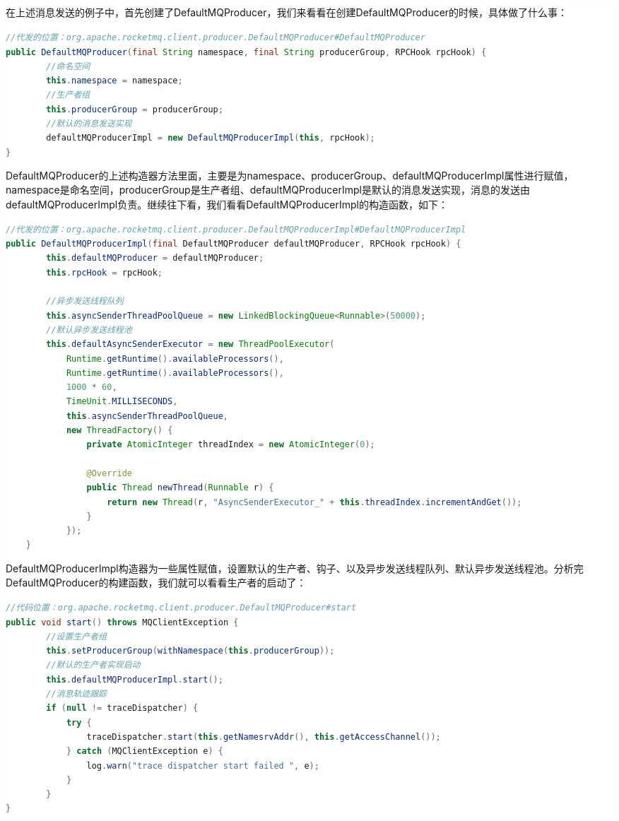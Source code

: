 在上述消息发送的例子中，首先创建了DefaultMQProducer，我们来看看在创建DefaultMQProducer的时候，具体做了什么事：

```java
//代发的位置：org.apache.rocketmq.client.producer.DefaultMQProducer#DefaultMQProducer
public DefaultMQProducer(final String namespace, final String producerGroup, RPCHook rpcHook) {
        //命名空间
        this.namespace = namespace;
        //生产者组
        this.producerGroup = producerGroup;
        //默认的消息发送实现
        defaultMQProducerImpl = new DefaultMQProducerImpl(this, rpcHook);
}
```

DefaultMQProducer的上述构造器方法里面，主要是为namespace、producerGroup、defaultMQProducerImpl属性进行赋值，namespace是命名空间，producerGroup是生产者组、defaultMQProducerImpl是默认的消息发送实现，消息的发送由defaultMQProducerImpl负责。继续往下看，我们看看DefaultMQProducerImpl的构造函数，如下：

```java
//代发的位置：org.apache.rocketmq.client.producer.DefaultMQProducerImpl#DefaultMQProducerImpl
public DefaultMQProducerImpl(final DefaultMQProducer defaultMQProducer, RPCHook rpcHook) {
        this.defaultMQProducer = defaultMQProducer;
        this.rpcHook = rpcHook;

        //异步发送线程队列
        this.asyncSenderThreadPoolQueue = new LinkedBlockingQueue<Runnable>(50000);
        //默认异步发送线程池
        this.defaultAsyncSenderExecutor = new ThreadPoolExecutor(
            Runtime.getRuntime().availableProcessors(),
            Runtime.getRuntime().availableProcessors(),
            1000 * 60,
            TimeUnit.MILLISECONDS,
            this.asyncSenderThreadPoolQueue,
            new ThreadFactory() {
                private AtomicInteger threadIndex = new AtomicInteger(0);

                @Override
                public Thread newThread(Runnable r) {
                    return new Thread(r, "AsyncSenderExecutor_" + this.threadIndex.incrementAndGet());
                }
            });
    }
```

DefaultMQProducerImpl构造器为一些属性赋值，设置默认的生产者、钩子、以及异步发送线程队列、默认异步发送线程池。分析完DefaultMQProducer的构建函数，我们就可以看看生产者的启动了：

```java
//代码位置：org.apache.rocketmq.client.producer.DefaultMQProducer#start
public void start() throws MQClientException {
        //设置生产者组
        this.setProducerGroup(withNamespace(this.producerGroup));
        //默认的生产者实现启动
        this.defaultMQProducerImpl.start();
        //消息轨迹跟踪
        if (null != traceDispatcher) {
            try {
                traceDispatcher.start(this.getNamesrvAddr(), this.getAccessChannel());
            } catch (MQClientException e) {
                log.warn("trace dispatcher start failed ", e);
            }
        }
}
```
